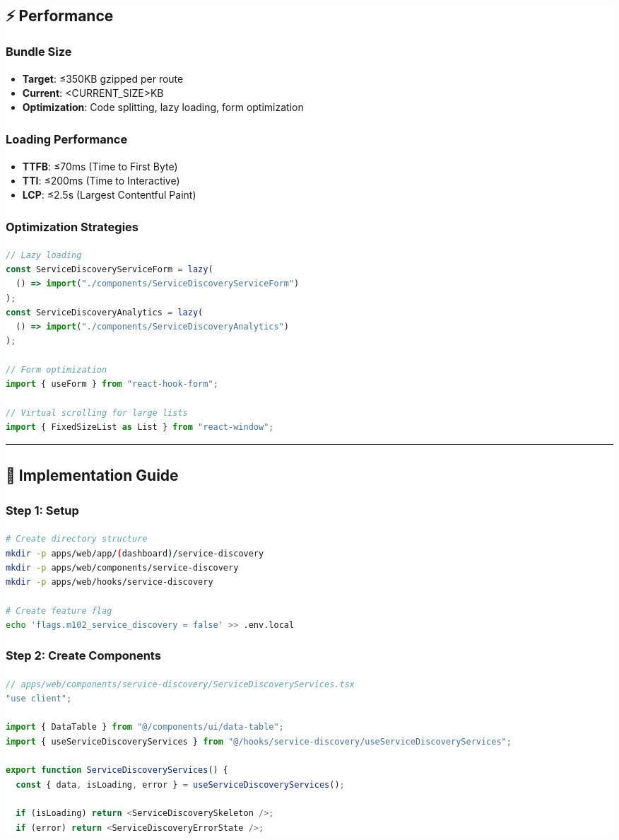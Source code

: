 
## ⚡ Performance

### Bundle Size

- **Target**: ≤350KB gzipped per route
- **Current**: <CURRENT_SIZE>KB
- **Optimization**: Code splitting, lazy loading, form optimization

### Loading Performance

- **TTFB**: ≤70ms (Time to First Byte)
- **TTI**: ≤200ms (Time to Interactive)
- **LCP**: ≤2.5s (Largest Contentful Paint)

### Optimization Strategies

```typescript
// Lazy loading
const ServiceDiscoveryServiceForm = lazy(
  () => import("./components/ServiceDiscoveryServiceForm")
);
const ServiceDiscoveryAnalytics = lazy(
  () => import("./components/ServiceDiscoveryAnalytics")
);

// Form optimization
import { useForm } from "react-hook-form";

// Virtual scrolling for large lists
import { FixedSizeList as List } from "react-window";
```

---

## 🚀 Implementation Guide

### Step 1: Setup

```bash
# Create directory structure
mkdir -p apps/web/app/(dashboard)/service-discovery
mkdir -p apps/web/components/service-discovery
mkdir -p apps/web/hooks/service-discovery

# Create feature flag
echo 'flags.m102_service_discovery = false' >> .env.local
```

### Step 2: Create Components

```typescript
// apps/web/components/service-discovery/ServiceDiscoveryServices.tsx
"use client";

import { DataTable } from "@/components/ui/data-table";
import { useServiceDiscoveryServices } from "@/hooks/service-discovery/useServiceDiscoveryServices";

export function ServiceDiscoveryServices() {
  const { data, isLoading, error } = useServiceDiscoveryServices();

  if (isLoading) return <ServiceDiscoverySkeleton />;
  if (error) return <ServiceDiscoveryErrorState />;
```